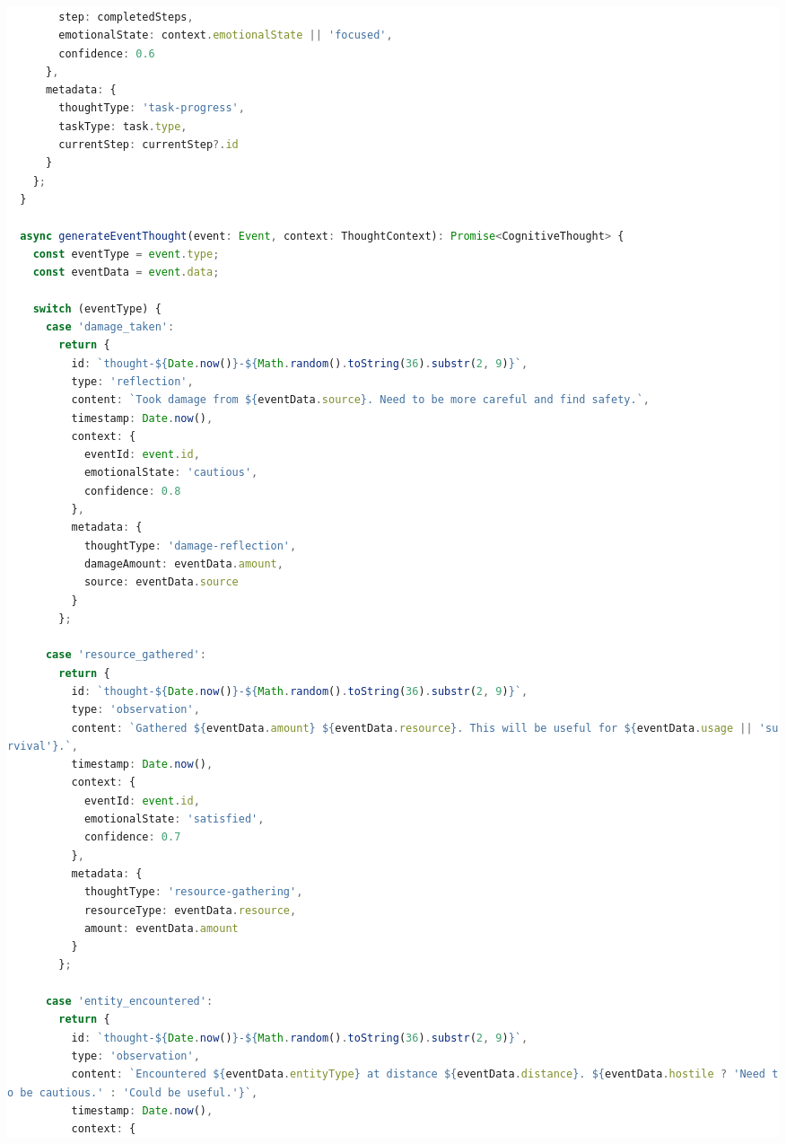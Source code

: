 ```typescript
        step: completedSteps,
        emotionalState: context.emotionalState || 'focused',
        confidence: 0.6
      },
      metadata: {
        thoughtType: 'task-progress',
        taskType: task.type,
        currentStep: currentStep?.id
      }
    };
  }
  
  async generateEventThought(event: Event, context: ThoughtContext): Promise<CognitiveThought> {
    const eventType = event.type;
    const eventData = event.data;
    
    switch (eventType) {
      case 'damage_taken':
        return {
          id: `thought-${Date.now()}-${Math.random().toString(36).substr(2, 9)}`,
          type: 'reflection',
          content: `Took damage from ${eventData.source}. Need to be more careful and find safety.`,
          timestamp: Date.now(),
          context: {
            eventId: event.id,
            emotionalState: 'cautious',
            confidence: 0.8
          },
          metadata: {
            thoughtType: 'damage-reflection',
            damageAmount: eventData.amount,
            source: eventData.source
          }
        };
        
      case 'resource_gathered':
        return {
          id: `thought-${Date.now()}-${Math.random().toString(36).substr(2, 9)}`,
          type: 'observation',
          content: `Gathered ${eventData.amount} ${eventData.resource}. This will be useful for ${eventData.usage || 'survival'}.`,
          timestamp: Date.now(),
          context: {
            eventId: event.id,
            emotionalState: 'satisfied',
            confidence: 0.7
          },
          metadata: {
            thoughtType: 'resource-gathering',
            resourceType: eventData.resource,
            amount: eventData.amount
          }
        };
        
      case 'entity_encountered':
        return {
          id: `thought-${Date.now()}-${Math.random().toString(36).substr(2, 9)}`,
          type: 'observation',
          content: `Encountered ${eventData.entityType} at distance ${eventData.distance}. ${eventData.hostile ? 'Need to be cautious.' : 'Could be useful.'}`,
          timestamp: Date.now(),
          context: {
```